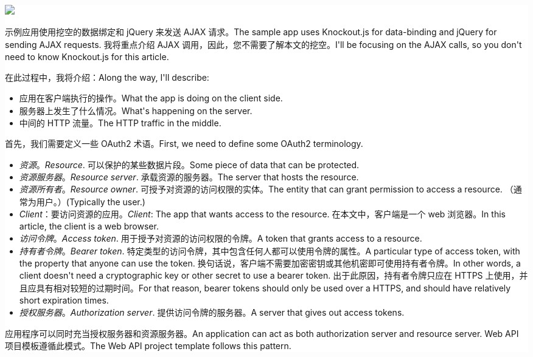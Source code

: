 [![](individual-accounts-in-web-api/_static/image2.png)](individual-accounts-in-web-api/_static/image1.png)

<span data-ttu-id="fcc5f-135">示例应用使用挖空的数据绑定和 jQuery 来发送 AJAX 请求。</span><span class="sxs-lookup"><span data-stu-id="fcc5f-135">The sample app uses Knockout.js for data-binding and jQuery for sending AJAX requests.</span></span> <span data-ttu-id="fcc5f-136">我将重点介绍 AJAX 调用，因此，您不需要了解本文的挖空。</span><span class="sxs-lookup"><span data-stu-id="fcc5f-136">I'll be focusing on the AJAX calls, so you don't need to know Knockout.js for this article.</span></span>

<span data-ttu-id="fcc5f-137">在此过程中，我将介绍：</span><span class="sxs-lookup"><span data-stu-id="fcc5f-137">Along the way, I'll describe:</span></span>

- <span data-ttu-id="fcc5f-138">应用在客户端执行的操作。</span><span class="sxs-lookup"><span data-stu-id="fcc5f-138">What the app is doing on the client side.</span></span>
- <span data-ttu-id="fcc5f-139">服务器上发生了什么情况。</span><span class="sxs-lookup"><span data-stu-id="fcc5f-139">What's happening on the server.</span></span>
- <span data-ttu-id="fcc5f-140">中间的 HTTP 流量。</span><span class="sxs-lookup"><span data-stu-id="fcc5f-140">The HTTP traffic in the middle.</span></span>

<span data-ttu-id="fcc5f-141">首先，我们需要定义一些 OAuth2 术语。</span><span class="sxs-lookup"><span data-stu-id="fcc5f-141">First, we need to define some OAuth2 terminology.</span></span>

- <span data-ttu-id="fcc5f-142">*资源*。</span><span class="sxs-lookup"><span data-stu-id="fcc5f-142">*Resource*.</span></span> <span data-ttu-id="fcc5f-143">可以保护的某些数据片段。</span><span class="sxs-lookup"><span data-stu-id="fcc5f-143">Some piece of data that can be protected.</span></span>
- <span data-ttu-id="fcc5f-144">*资源服务器*。</span><span class="sxs-lookup"><span data-stu-id="fcc5f-144">*Resource server*.</span></span> <span data-ttu-id="fcc5f-145">承载资源的服务器。</span><span class="sxs-lookup"><span data-stu-id="fcc5f-145">The server that hosts the resource.</span></span>
- <span data-ttu-id="fcc5f-146">*资源所有者*。</span><span class="sxs-lookup"><span data-stu-id="fcc5f-146">*Resource owner*.</span></span> <span data-ttu-id="fcc5f-147">可授予对资源的访问权限的实体。</span><span class="sxs-lookup"><span data-stu-id="fcc5f-147">The entity that can grant permission to access a resource.</span></span> <span data-ttu-id="fcc5f-148">（通常为用户。）</span><span class="sxs-lookup"><span data-stu-id="fcc5f-148">(Typically the user.)</span></span>
- <span data-ttu-id="fcc5f-149">*Client*：要访问资源的应用。</span><span class="sxs-lookup"><span data-stu-id="fcc5f-149">*Client*: The app that wants access to the resource.</span></span> <span data-ttu-id="fcc5f-150">在本文中，客户端是一个 web 浏览器。</span><span class="sxs-lookup"><span data-stu-id="fcc5f-150">In this article, the client is a web browser.</span></span>
- <span data-ttu-id="fcc5f-151">*访问令牌*。</span><span class="sxs-lookup"><span data-stu-id="fcc5f-151">*Access token*.</span></span> <span data-ttu-id="fcc5f-152">用于授予对资源的访问权限的令牌。</span><span class="sxs-lookup"><span data-stu-id="fcc5f-152">A token that grants access to a resource.</span></span>
- <span data-ttu-id="fcc5f-153">*持有者令牌*。</span><span class="sxs-lookup"><span data-stu-id="fcc5f-153">*Bearer token*.</span></span> <span data-ttu-id="fcc5f-154">特定类型的访问令牌，其中包含任何人都可以使用令牌的属性。</span><span class="sxs-lookup"><span data-stu-id="fcc5f-154">A particular type of access token, with the property that anyone can use the token.</span></span> <span data-ttu-id="fcc5f-155">换句话说，客户端不需要加密密钥或其他机密即可使用持有者令牌。</span><span class="sxs-lookup"><span data-stu-id="fcc5f-155">In other words, a client doesn't need a cryptographic key or other secret to use a bearer token.</span></span> <span data-ttu-id="fcc5f-156">出于此原因，持有者令牌只应在 HTTPS 上使用，并且应具有相对较短的过期时间。</span><span class="sxs-lookup"><span data-stu-id="fcc5f-156">For that reason, bearer tokens should only be used over a HTTPS, and should have relatively short expiration times.</span></span>
- <span data-ttu-id="fcc5f-157">*授权服务器*。</span><span class="sxs-lookup"><span data-stu-id="fcc5f-157">*Authorization server*.</span></span> <span data-ttu-id="fcc5f-158">提供访问令牌的服务器。</span><span class="sxs-lookup"><span data-stu-id="fcc5f-158">A server that gives out access tokens.</span></span>

<span data-ttu-id="fcc5f-159">应用程序可以同时充当授权服务器和资源服务器。</span><span class="sxs-lookup"><span data-stu-id="fcc5f-159">An application can act as both authorization server and resource server.</span></span> <span data-ttu-id="fcc5f-160">Web API 项目模板遵循此模式。</span><span class="sxs-lookup"><span data-stu-id="fcc5f-160">The Web API project template follows this pattern.</span></span>

